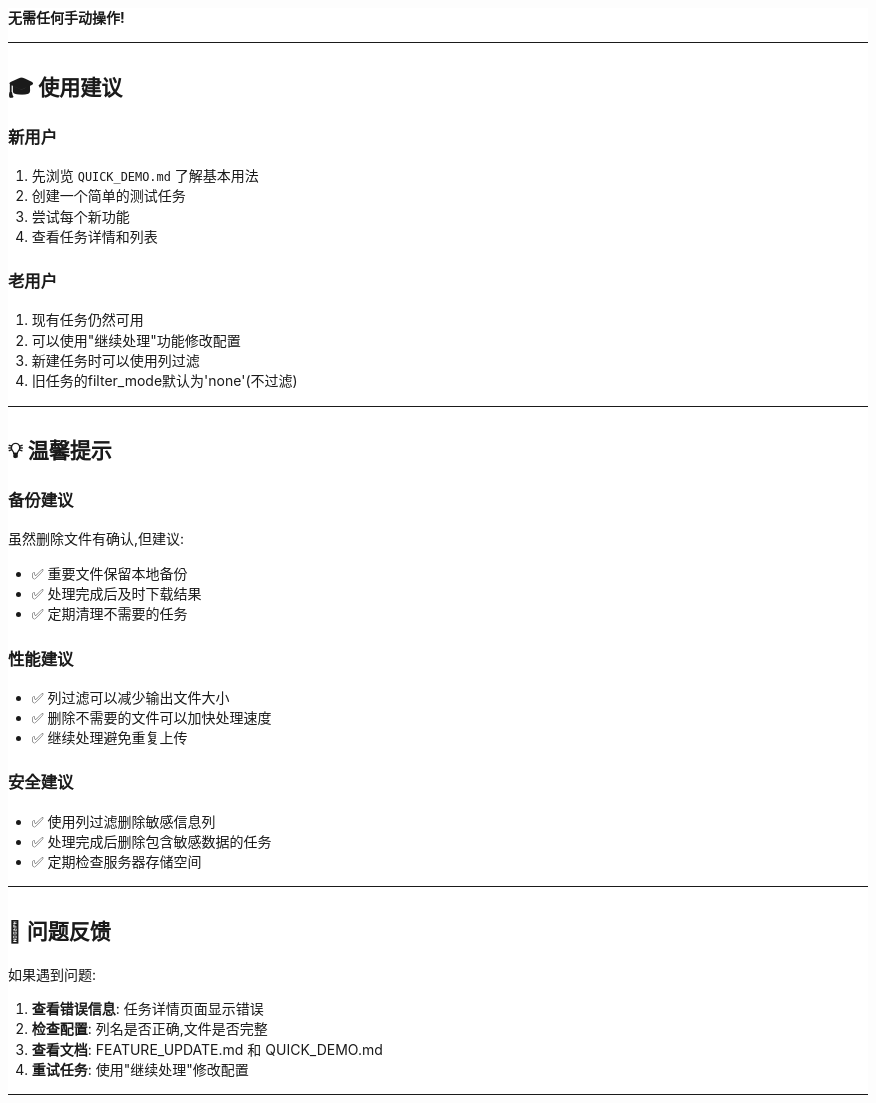 **无需任何手动操作!**

---

## 🎓 使用建议

### 新用户
1. 先浏览 `QUICK_DEMO.md` 了解基本用法
2. 创建一个简单的测试任务
3. 尝试每个新功能
4. 查看任务详情和列表

### 老用户
1. 现有任务仍然可用
2. 可以使用"继续处理"功能修改配置
3. 新建任务时可以使用列过滤
4. 旧任务的filter_mode默认为'none'(不过滤)

---

## 💡 温馨提示

### 备份建议
虽然删除文件有确认,但建议:
- ✅ 重要文件保留本地备份
- ✅ 处理完成后及时下载结果
- ✅ 定期清理不需要的任务

### 性能建议
- ✅ 列过滤可以减少输出文件大小
- ✅ 删除不需要的文件可以加快处理速度
- ✅ 继续处理避免重复上传

### 安全建议
- ✅ 使用列过滤删除敏感信息列
- ✅ 处理完成后删除包含敏感数据的任务
- ✅ 定期检查服务器存储空间

---

## 🐛 问题反馈

如果遇到问题:

1. **查看错误信息**: 任务详情页面显示错误
2. **检查配置**: 列名是否正确,文件是否完整
3. **查看文档**: FEATURE_UPDATE.md 和 QUICK_DEMO.md
4. **重试任务**: 使用"继续处理"修改配置

---
